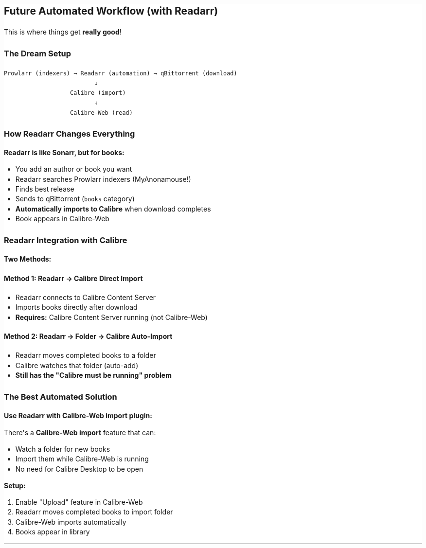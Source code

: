 
## Future Automated Workflow (with Readarr)

This is where things get **really good**!

### The Dream Setup

```
Prowlarr (indexers) → Readarr (automation) → qBittorrent (download)
                          ↓
                   Calibre (import)
                          ↓
                   Calibre-Web (read)
```

### How Readarr Changes Everything

**Readarr is like Sonarr, but for books:**
- You add an author or book you want
- Readarr searches Prowlarr indexers (MyAnonamouse!)
- Finds best release
- Sends to qBittorrent (`books` category)
- **Automatically imports to Calibre** when download completes
- Book appears in Calibre-Web

### Readarr Integration with Calibre

**Two Methods:**

#### Method 1: Readarr → Calibre Direct Import
- Readarr connects to Calibre Content Server
- Imports books directly after download
- **Requires:** Calibre Content Server running (not Calibre-Web)

#### Method 2: Readarr → Folder → Calibre Auto-Import
- Readarr moves completed books to a folder
- Calibre watches that folder (auto-add)
- **Still has the "Calibre must be running" problem**

### The Best Automated Solution

**Use Readarr with Calibre-Web import plugin:**

There's a **Calibre-Web import** feature that can:
- Watch a folder for new books
- Import them while Calibre-Web is running
- No need for Calibre Desktop to be open

**Setup:**
1. Enable "Upload" feature in Calibre-Web
2. Readarr moves completed books to import folder
3. Calibre-Web imports automatically
4. Books appear in library

---